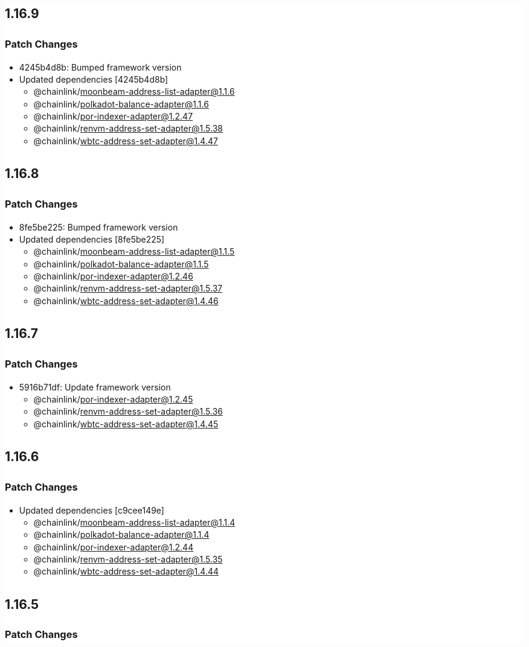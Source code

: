 ## 1.16.9

### Patch Changes

- 4245b4d8b: Bumped framework version
- Updated dependencies [4245b4d8b]
  - @chainlink/moonbeam-address-list-adapter@1.1.6
  - @chainlink/polkadot-balance-adapter@1.1.6
  - @chainlink/por-indexer-adapter@1.2.47
  - @chainlink/renvm-address-set-adapter@1.5.38
  - @chainlink/wbtc-address-set-adapter@1.4.47

## 1.16.8

### Patch Changes

- 8fe5be225: Bumped framework version
- Updated dependencies [8fe5be225]
  - @chainlink/moonbeam-address-list-adapter@1.1.5
  - @chainlink/polkadot-balance-adapter@1.1.5
  - @chainlink/por-indexer-adapter@1.2.46
  - @chainlink/renvm-address-set-adapter@1.5.37
  - @chainlink/wbtc-address-set-adapter@1.4.46

## 1.16.7

### Patch Changes

- 5916b71df: Update framework version
  - @chainlink/por-indexer-adapter@1.2.45
  - @chainlink/renvm-address-set-adapter@1.5.36
  - @chainlink/wbtc-address-set-adapter@1.4.45

## 1.16.6

### Patch Changes

- Updated dependencies [c9cee149e]
  - @chainlink/moonbeam-address-list-adapter@1.1.4
  - @chainlink/polkadot-balance-adapter@1.1.4
  - @chainlink/por-indexer-adapter@1.2.44
  - @chainlink/renvm-address-set-adapter@1.5.35
  - @chainlink/wbtc-address-set-adapter@1.4.44

## 1.16.5

### Patch Changes
